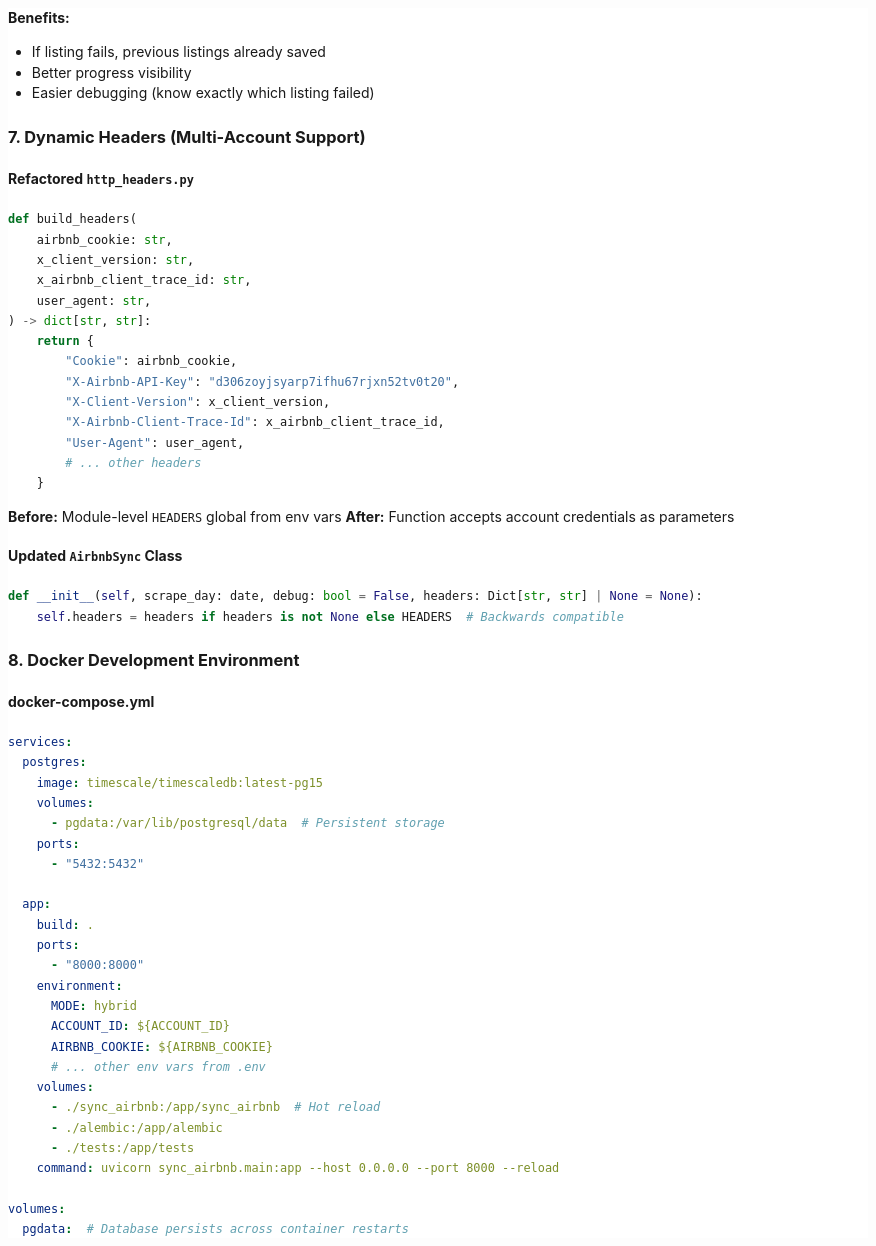 **Benefits:**
- If listing fails, previous listings already saved
- Better progress visibility
- Easier debugging (know exactly which listing failed)

### 7. Dynamic Headers (Multi-Account Support)

#### Refactored `http_headers.py`
```python
def build_headers(
    airbnb_cookie: str,
    x_client_version: str,
    x_airbnb_client_trace_id: str,
    user_agent: str,
) -> dict[str, str]:
    return {
        "Cookie": airbnb_cookie,
        "X-Airbnb-API-Key": "d306zoyjsyarp7ifhu67rjxn52tv0t20",
        "X-Client-Version": x_client_version,
        "X-Airbnb-Client-Trace-Id": x_airbnb_client_trace_id,
        "User-Agent": user_agent,
        # ... other headers
    }
```

**Before:** Module-level `HEADERS` global from env vars
**After:** Function accepts account credentials as parameters

#### Updated `AirbnbSync` Class
```python
def __init__(self, scrape_day: date, debug: bool = False, headers: Dict[str, str] | None = None):
    self.headers = headers if headers is not None else HEADERS  # Backwards compatible
```

### 8. Docker Development Environment

#### docker-compose.yml
```yaml
services:
  postgres:
    image: timescale/timescaledb:latest-pg15
    volumes:
      - pgdata:/var/lib/postgresql/data  # Persistent storage
    ports:
      - "5432:5432"

  app:
    build: .
    ports:
      - "8000:8000"
    environment:
      MODE: hybrid
      ACCOUNT_ID: ${ACCOUNT_ID}
      AIRBNB_COOKIE: ${AIRBNB_COOKIE}
      # ... other env vars from .env
    volumes:
      - ./sync_airbnb:/app/sync_airbnb  # Hot reload
      - ./alembic:/app/alembic
      - ./tests:/app/tests
    command: uvicorn sync_airbnb.main:app --host 0.0.0.0 --port 8000 --reload

volumes:
  pgdata:  # Database persists across container restarts
```

